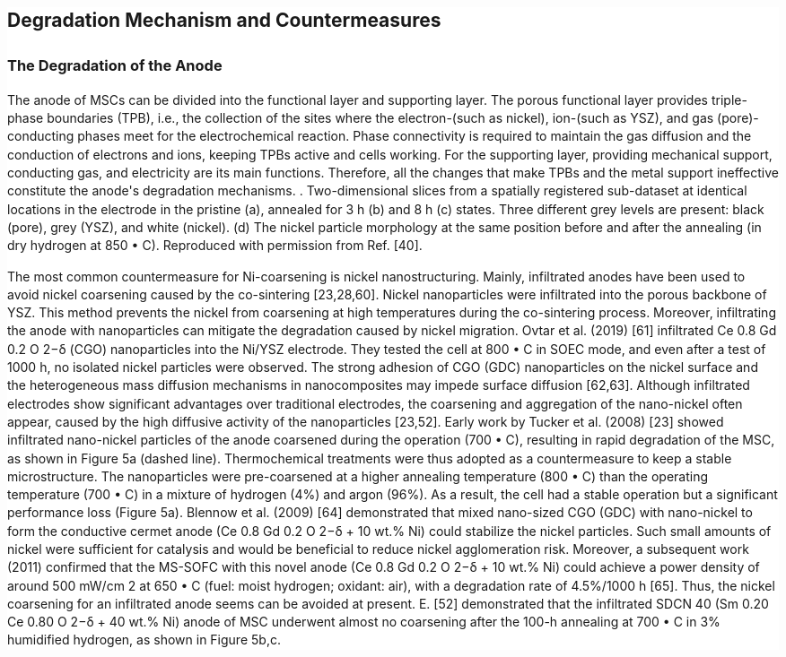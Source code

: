 
## Degradation Mechanism and Countermeasures


### The Degradation of the Anode

The anode of MSCs can be divided into the functional layer and supporting layer. The porous functional layer provides triple-phase boundaries (TPB), i.e., the collection of the sites where the electron-(such as nickel), ion-(such as YSZ), and gas (pore)-conducting phases meet for the electrochemical reaction. Phase connectivity is required to maintain the gas diffusion and the conduction of electrons and ions, keeping TPBs active and cells working. For the supporting layer, providing mechanical support, conducting gas, and electricity are its main functions. Therefore, all the changes that make TPBs and the metal support ineffective constitute the anode's degradation mechanisms. . Two-dimensional slices from a spatially registered sub-dataset at identical locations in the electrode in the pristine (a), annealed for 3 h (b) and 8 h (c) states. Three different grey levels are present: black (pore), grey (YSZ), and white (nickel). (d) The nickel particle morphology at the same position before and after the annealing (in dry hydrogen at 850 • C). Reproduced with permission from Ref. [40].

The most common countermeasure for Ni-coarsening is nickel nanostructuring. Mainly, infiltrated anodes have been used to avoid nickel coarsening caused by the co-sintering [23,28,60]. Nickel nanoparticles were infiltrated into the porous backbone of YSZ. This method prevents the nickel from coarsening at high temperatures during the co-sintering process. Moreover, infiltrating the anode with nanoparticles can mitigate the degradation caused by nickel migration. Ovtar et al. (2019) [61] infiltrated Ce 0.8 Gd 0.2 O 2−δ (CGO) nanoparticles into the Ni/YSZ electrode. They tested the cell at 800 • C in SOEC mode, and even after a test of 1000 h, no isolated nickel particles were observed. The strong adhesion of CGO (GDC) nanoparticles on the nickel surface and the heterogeneous mass diffusion mechanisms in nanocomposites may impede surface diffusion [62,63]. Although infiltrated electrodes show significant advantages over traditional electrodes, the coarsening and aggregation of the nano-nickel often appear, caused by the high diffusive activity of the nanoparticles [23,52]. Early work by Tucker et al. (2008) [23] showed infiltrated nano-nickel particles of the anode coarsened during the operation (700 • C), resulting in rapid degradation of the MSC, as shown in Figure 5a (dashed line). Thermochemical treatments were thus adopted as a countermeasure to keep a stable microstructure. The nanoparticles were pre-coarsened at a higher annealing temperature (800 • C) than the operating temperature (700 • C) in a mixture of hydrogen (4%) and argon (96%). As a result, the cell had a stable operation but a significant performance loss (Figure 5a). Blennow et al. (2009) [64] demonstrated that mixed nano-sized CGO (GDC) with nano-nickel to form the conductive cermet anode (Ce 0.8 Gd 0.2 O 2−δ + 10 wt.% Ni) could stabilize the nickel particles. Such small amounts of nickel were sufficient for catalysis and would be beneficial to reduce nickel agglomeration risk. Moreover, a subsequent work (2011) confirmed that the MS-SOFC with this novel anode (Ce 0.8 Gd 0.2 O 2−δ + 10 wt.% Ni) could achieve a power density of around 500 mW/cm 2 at 650 • C (fuel: moist hydrogen; oxidant: air), with a degradation rate of 4.5%/1000 h [65]. Thus, the nickel coarsening for an infiltrated anode seems can be avoided at present. E.   [52] demonstrated that the infiltrated SDCN 40 (Sm 0.20 Ce 0.80 O 2−δ + 40 wt.% Ni) anode of MSC underwent almost no coarsening after the 100-h annealing at 700 • C in 3% humidified hydrogen, as shown in Figure 5b,c.
